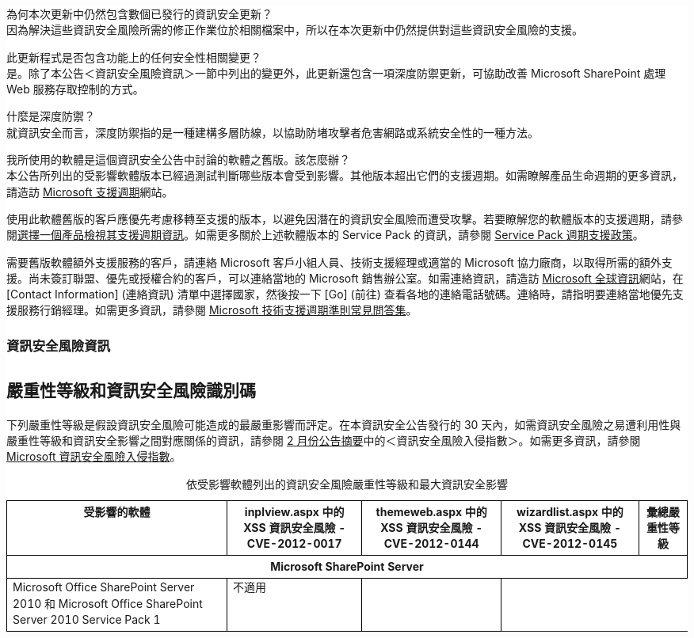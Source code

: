 為何本次更新中仍然包含數個已發行的資訊安全更新？  
因為解決這些資訊安全風險所需的修正作業位於相關檔案中，所以在本次更新中仍然提供對這些資訊安全風險的支援。

此更新程式是否包含功能上的任何安全性相關變更？  
是。除了本公告＜資訊安全風險資訊＞一節中列出的變更外，此更新還包含一項深度防禦更新，可協助改善 Microsoft SharePoint 處理 Web 服務存取控制的方式。

什麼是深度防禦？  
就資訊安全而言，深度防禦指的是一種建構多層防線，以協助防堵攻擊者危害網路或系統安全性的一種方法。

我所使用的軟體是這個資訊安全公告中討論的軟體之舊版。該怎麼辦？  
本公告所列出的受影響軟體版本已經過測試判斷哪些版本會受到影響。其他版本超出它們的支援週期。如需瞭解產品生命週期的更多資訊，請造訪 [Microsoft 支援週期](http://support.microsoft.com/default.aspx?scid=fh;%5bln%5d;lifecycle)網站。

使用此軟體舊版的客戶應優先考慮移轉至支援的版本，以避免因潛在的資訊安全風險而遭受攻擊。若要瞭解您的軟體版本的支援週期，請參閱[選擇一個產品檢視其支援週期資訊](http://support.microsoft.com/gp/lifeselect)。如需更多關於上述軟體版本的 Service Pack 的資訊，請參閱 [Service Pack 週期支援政策](http://support.microsoft.com/?ln=zh-tw&scid=gp%3b%5bln%5d%3blifecycle&x=13&y=15)。

需要舊版軟體額外支援服務的客戶，請連絡 Microsoft 客戶小組人員、技術支援經理或適當的 Microsoft 協力廠商，以取得所需的額外支援。尚未簽訂聯盟、優先或授權合約的客戶，可以連絡當地的 Microsoft 銷售辦公室。如需連絡資訊，請造訪 [Microsoft 全球資訊](http://www.microsoft.com/worldwide/)網站，在 \[Contact Information\] (連絡資訊) 清單中選擇國家，然後按一下 \[Go\] (前往) 查看各地的連絡電話號碼。連絡時，請指明要連絡當地優先支援服務行銷經理。如需更多資訊，請參閱 [Microsoft 技術支援週期準則常見問答集](http://support.microsoft.com/gp/lifepolicy)。

### 資訊安全風險資訊

嚴重性等級和資訊安全風險識別碼
------------------------------


下列嚴重性等級是假設資訊安全風險可能造成的最嚴重影響而評定。在本資訊安全公告發行的 30 天內，如需資訊安全風險之易遭利用性與嚴重性等級和資訊安全影響之間對應關係的資訊，請參閱 [2 月份公告摘要](http://technet.microsoft.com/security/bulletin/ms12-feb)中的＜資訊安全風險入侵指數＞。如需更多資訊，請參閱 [Microsoft 資訊安全風險入侵指數](http://technet.microsoft.com/security/cc998259)。

<p> </p> 
<table class="dataTable">
<caption>
依受影響軟體列出的資訊安全風險嚴重性等級和最大資訊安全影響
</caption>
<tr class="thead">
<th style="border:1px solid black;" >
受影響的軟體
</th>
<th style="border:1px solid black;" >
inplview.aspx 中的 XSS 資訊安全風險 - CVE-2012-0017
</th>
<th style="border:1px solid black;" >
themeweb.aspx 中的 XSS 資訊安全風險 - CVE-2012-0144
</th>
<th style="border:1px solid black;" >
wizardlist.aspx 中的 XSS 資訊安全風險 - CVE-2012-0145
</th>
<th style="border:1px solid black;" >
彙總嚴重性等級
</th>
</tr>
<tr>
<th colspan="5" style="border:1px solid black;">
Microsoft SharePoint Server
</th>
</tr>
<tr>
<td style="border:1px solid black;">
Microsoft Office SharePoint Server 2010 和 Microsoft Office SharePoint Server 2010 Service Pack 1
</td>
<td style="border:1px solid black;">
不適用
</td>
<td style="border:1px solid black;">